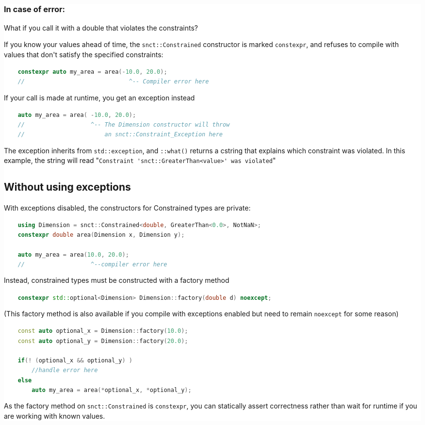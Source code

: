 ### In case of error:

What if you call it with a double that violates the constraints?

If you know your values ahead of time, the `snct::Constrained` constructor is marked `constexpr`, and refuses to compile with values that don't satisfy the specified constraints:

```c++
    constexpr auto my_area = area(-10.0, 20.0);
    //                              ^-- Compiler error here
```

If your call is made at runtime, you get an exception instead

```c++
    auto my_area = area( -10.0, 20.0);
    //                   ^-- The Dimension constructor will throw
    //                       an snct::Constraint_Exception here
```

The exception inherits from `std::exception`, and `::what()` returns a cstring that explains which constraint was violated. In this example, the string will read "`Constraint 'snct::GreaterThan<value>' was violated`"

## Without using exceptions

With exceptions disabled, the constructors for Constrained types are private:

```c++
    using Dimension = snct::Constrained<double, GreaterThan<0.0>, NotNaN>;
    constexpr double area(Dimension x, Dimension y);

    auto my_area = area(10.0, 20.0);
    //                   ^--compiler error here
```

Instead, constrained types must be constructed with a factory method

```c++
    constexpr std::optional<Dimension> Dimension::factory(double d) noexcept;
```

(This factory method is also available if you compile with exceptions enabled but need to remain `noexcept` for some reason)


```c++
    const auto optional_x = Dimension::factory(10.0);
    const auto optional_y = Dimension::factory(20.0);

    if(! (optional_x && optional_y) )
        //handle error here
    else
        auto my_area = area(*optional_x, *optional_y);
```

As the factory method on `snct::Constrained` is `constexpr`, you can statically assert correctness rather than wait for runtime if you are working with known values.
